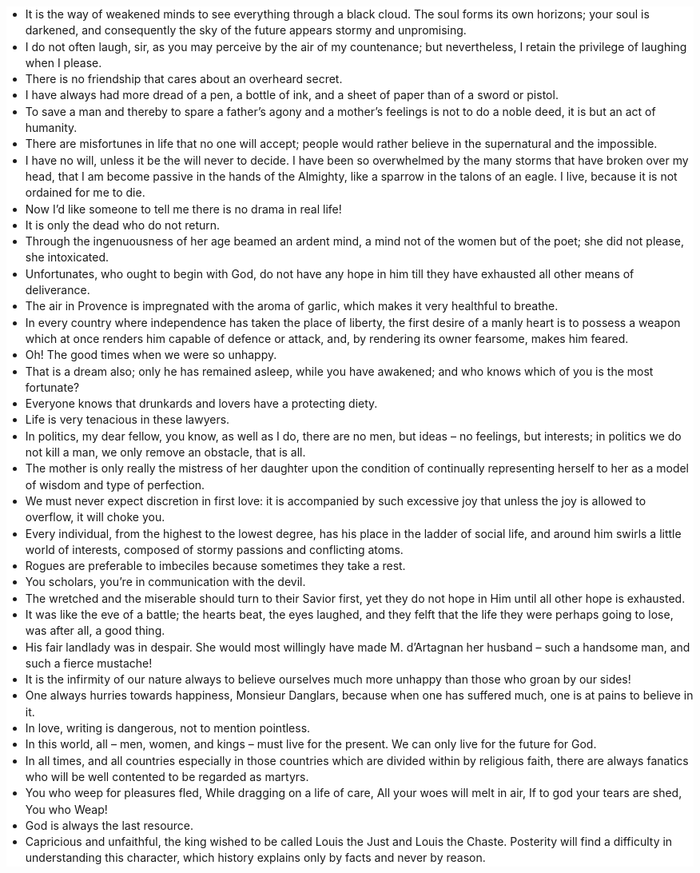  - It is the way of weakened minds to see everything through a black cloud. The soul forms its own horizons; your soul is darkened, and consequently the sky of the future appears stormy and unpromising.
 - I do not often laugh, sir, as you may perceive by the air of my countenance; but nevertheless, I retain the privilege of laughing when I please.
 - There is no friendship that cares about an overheard secret.
 - I have always had more dread of a pen, a bottle of ink, and a sheet of paper than of a sword or pistol.
 - To save a man and thereby to spare a father’s agony and a mother’s feelings is not to do a noble deed, it is but an act of humanity.
 - There are misfortunes in life that no one will accept; people would rather believe in the supernatural and the impossible.
 - I have no will, unless it be the will never to decide. I have been so overwhelmed by the many storms that have broken over my head, that I am become passive in the hands of the Almighty, like a sparrow in the talons of an eagle. I live, because it is not ordained for me to die.
 - Now I’d like someone to tell me there is no drama in real life!
 - It is only the dead who do not return.
 - Through the ingenuousness of her age beamed an ardent mind, a mind not of the women but of the poet; she did not please, she intoxicated.
 - Unfortunates, who ought to begin with God, do not have any hope in him till they have exhausted all other means of deliverance.
 - The air in Provence is impregnated with the aroma of garlic, which makes it very healthful to breathe.
 - In every country where independence has taken the place of liberty, the first desire of a manly heart is to possess a weapon which at once renders him capable of defence or attack, and, by rendering its owner fearsome, makes him feared.
 - Oh! The good times when we were so unhappy.
 - That is a dream also; only he has remained asleep, while you have awakened; and who knows which of you is the most fortunate?
 - Everyone knows that drunkards and lovers have a protecting diety.
 - Life is very tenacious in these lawyers.
 - In politics, my dear fellow, you know, as well as I do, there are no men, but ideas – no feelings, but interests; in politics we do not kill a man, we only remove an obstacle, that is all.
 - The mother is only really the mistress of her daughter upon the condition of continually representing herself to her as a model of wisdom and type of perfection.
 - We must never expect discretion in first love: it is accompanied by such excessive joy that unless the joy is allowed to overflow, it will choke you.
 - Every individual, from the highest to the lowest degree, has his place in the ladder of social life, and around him swirls a little world of interests, composed of stormy passions and conflicting atoms.
 - Rogues are preferable to imbeciles because sometimes they take a rest.
 - You scholars, you’re in communication with the devil.
 - The wretched and the miserable should turn to their Savior first, yet they do not hope in Him until all other hope is exhausted.
 - It was like the eve of a battle; the hearts beat, the eyes laughed, and they felft that the life they were perhaps going to lose, was after all, a good thing.
 - His fair landlady was in despair. She would most willingly have made M. d’Artagnan her husband – such a handsome man, and such a fierce mustache!
 - It is the infirmity of our nature always to believe ourselves much more unhappy than those who groan by our sides!
 - One always hurries towards happiness, Monsieur Danglars, because when one has suffered much, one is at pains to believe in it.
 - In love, writing is dangerous, not to mention pointless.
 - In this world, all – men, women, and kings – must live for the present. We can only live for the future for God.
 - In all times, and all countries especially in those countries which are divided within by religious faith, there are always fanatics who will be well contented to be regarded as martyrs.
 - You who weep for pleasures fled, While dragging on a life of care, All your woes will melt in air, If to god your tears are shed, You who Weap!
 - God is always the last resource.
 - Capricious and unfaithful, the king wished to be called Louis the Just and Louis the Chaste. Posterity will find a difficulty in understanding this character, which history explains only by facts and never by reason.